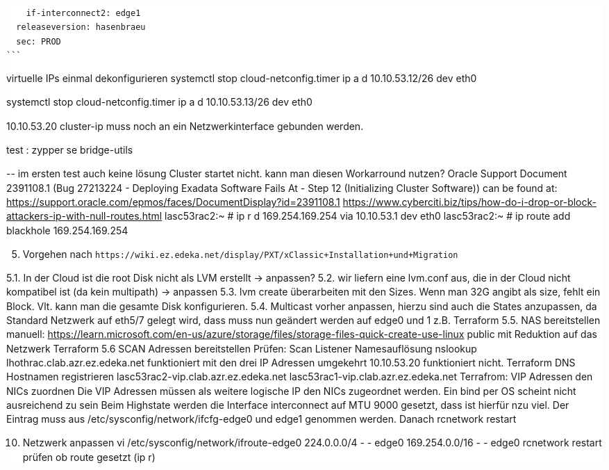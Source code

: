         if-interconnect2: edge1
      releaseversion: hasenbraeu
      sec: PROD
    ```

virtuelle IPs einmal dekonfigurieren
systemctl stop cloud-netconfig.timer
ip a d 10.10.53.12/26 dev eth0

systemctl stop cloud-netconfig.timer
ip a d 10.10.53.13/26 dev eth0

10.10.53.20 cluster-ip muss noch an ein Netzwerkinterface gebunden werden.

test : zypper se bridge-utils

-- im ersten test auch keine lösung
Cluster startet nicht. kann man diesen Workarround nutzen? 
Oracle Support Document 2391108.1 (Bug 27213224 - Deploying Exadata Software Fails At - Step 12 (Initializing Cluster Software)) can be found at: https://support.oracle.com/epmos/faces/DocumentDisplay?id=2391108.1
https://www.cyberciti.biz/tips/how-do-i-drop-or-block-attackers-ip-with-null-routes.html
lasc53rac2:~ # ip r d 169.254.169.254 via 10.10.53.1 dev eth0
lasc53rac2:~ # ip route add blackhole 169.254.169.254


5. Vorgehen nach `https://wiki.ez.edeka.net/display/PXT/xClassic+Installation+und+Migration`

5.1. In der Cloud ist die root Disk nicht als LVM erstellt -> anpassen?
5.2. wir liefern eine lvm.conf aus, die in der Cloud nicht kompatibel ist (da kein multipath) -> anpassen
5.3. lvm create überarbeiten mit den Sizes. Wenn man 32G angibt als size, fehlt ein Block. Vlt. kann man die gesamte Disk konfigurieren.
5.4. Multicast vorher anpassen, hierzu sind auch die States anzupassen, da Standard Netzwerk auf eth5/7 gelegt wird, dass muss nun geändert werden auf edge0 und 1 z.B.
Terraform 5.5. NAS bereitstellen
     manuell: https://learn.microsoft.com/en-us/azure/storage/files/storage-files-quick-create-use-linux
     public mit Reduktion auf das Netzwerk 
Terraform 5.6 SCAN Adressen bereitstellen
  Prüfen: Scan Listener Namesauflösung
      nslookup lhothrac.clab.azr.ez.edeka.net funktioniert mit den drei IP Adressen
      umgekehrt 10.10.53.20 funktioniert nicht. 
Terraform DNS Hostnamen registrieren
    lasc53rac2-vip.clab.azr.ez.edeka.net
    lasc53rac1-vip.clab.azr.ez.edeka.net
Terrafrom: VIP Adressen den NICs zuordnen
    Die VIP Adressen müssen als weitere logische IP den NICs zugeordnet werden. Ein bind per OS scheint nicht ausreichend zu sein
Beim Highstate werden die Interface interconnect auf MTU 9000 gesetzt, dass ist hierfür nzu viel. Der Eintrag muss aus /etc/sysconfig/network/ifcfg-edge0 und edge1 genommen werden. Danach rcnetwork restart


10. Netzwerk anpassen
vi /etc/sysconfig/network/ifroute-edge0
224.0.0.0/4 - - edge0
169.254.0.0/16 - - edge0
rcnetwork restart
prüfen ob route gesetzt (ip r)
